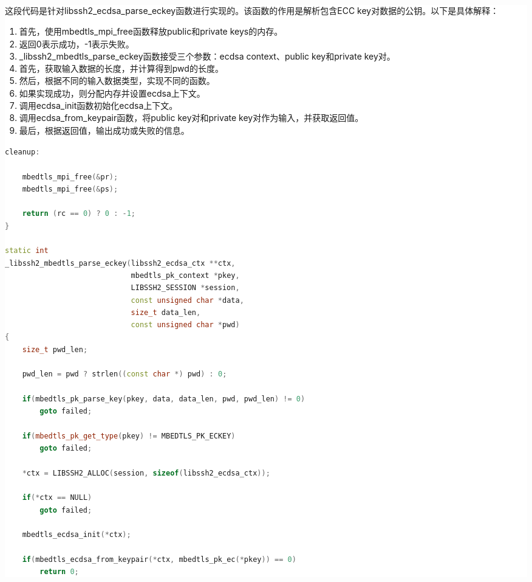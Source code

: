 ```cpp

```

这段代码是针对libssh2_ecdsa_parse_eckey函数进行实现的。该函数的作用是解析包含ECC key对数据的公钥。以下是具体解释：

1. 首先，使用mbedtls_mpi_free函数释放public和private keys的内存。
2. 返回0表示成功，-1表示失败。
3. _libssh2_mbedtls_parse_eckey函数接受三个参数：ecdsa context、public key和private key对。
4. 首先，获取输入数据的长度，并计算得到pwd的长度。
5. 然后，根据不同的输入数据类型，实现不同的函数。
6. 如果实现成功，则分配内存并设置ecdsa上下文。
7. 调用ecdsa_init函数初始化ecdsa上下文。
8. 调用ecdsa_from_keypair函数，将public key对和private key对作为输入，并获取返回值。
9. 最后，根据返回值，输出成功或失败的信息。


```cpp
cleanup:

    mbedtls_mpi_free(&pr);
    mbedtls_mpi_free(&ps);

    return (rc == 0) ? 0 : -1;
}

static int
_libssh2_mbedtls_parse_eckey(libssh2_ecdsa_ctx **ctx,
                             mbedtls_pk_context *pkey,
                             LIBSSH2_SESSION *session,
                             const unsigned char *data,
                             size_t data_len,
                             const unsigned char *pwd)
{
    size_t pwd_len;

    pwd_len = pwd ? strlen((const char *) pwd) : 0;

    if(mbedtls_pk_parse_key(pkey, data, data_len, pwd, pwd_len) != 0)
        goto failed;

    if(mbedtls_pk_get_type(pkey) != MBEDTLS_PK_ECKEY)
        goto failed;

    *ctx = LIBSSH2_ALLOC(session, sizeof(libssh2_ecdsa_ctx));

    if(*ctx == NULL)
        goto failed;

    mbedtls_ecdsa_init(*ctx);

    if(mbedtls_ecdsa_from_keypair(*ctx, mbedtls_pk_ec(*pkey)) == 0)
        return 0;

```
